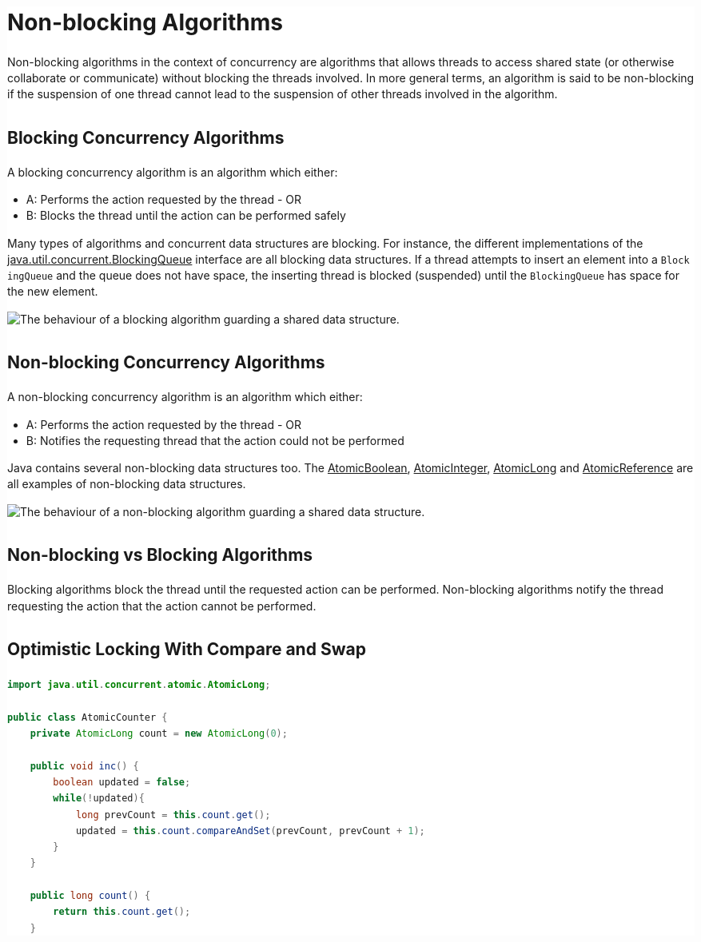 # Non-blocking Algorithms

Non-blocking algorithms in the context of concurrency are algorithms that allows threads to access shared state (or otherwise collaborate or communicate) without blocking the threads involved. In more general terms, an algorithm is said to be non-blocking if the suspension of one thread cannot lead to the suspension of other threads involved in the algorithm.



## Blocking Concurrency Algorithms

A blocking concurrency algorithm is an algorithm which either:

- A: Performs the action requested by the thread - OR
- B: Blocks the thread until the action can be performed safely

Many types of algorithms and concurrent data structures are blocking. For instance, the different implementations of the [java.util.concurrent.BlockingQueue](http://tutorials.jenkov.com/java-util-concurrent/blockingqueue.html) interface are all blocking data structures. If a thread attempts to insert an element into a `BlockingQueue` and  the queue does not have space, the inserting thread is blocked (suspended) until the `BlockingQueue` has space for the new element.

![The behaviour of a blocking algorithm guarding a shared data structure.](http://tutorials.jenkov.com/images/java-concurrency/non-blocking-algorithms-1.png)

## Non-blocking Concurrency Algorithms

A non-blocking concurrency algorithm is an algorithm which either:

- A: Performs the action requested by the thread - OR
- B: Notifies the requesting thread that the action could not be performed

Java contains several non-blocking data structures too. The [AtomicBoolean](http://tutorials.jenkov.com/java-util-concurrent/atomicboolean.html),    [AtomicInteger](http://tutorials.jenkov.com/java-util-concurrent/atomicinteger.html), [AtomicLong](http://tutorials.jenkov.com/java-util-concurrent/atomiclong.html)    and [AtomicReference](http://tutorials.jenkov.com/java-util-concurrent/atomicreference.html) are all examples of non-blocking data structures.

![The behaviour of a non-blocking algorithm guarding a shared data structure.](http://tutorials.jenkov.com/images/java-concurrency/non-blocking-algorithms-2.png)

## Non-blocking vs Blocking Algorithms

Blocking algorithms block the thread until the requested action can be performed. Non-blocking algorithms notify the thread requesting the action that the action cannot be performed.



## Optimistic Locking With Compare and Swap

```java
import java.util.concurrent.atomic.AtomicLong;

public class AtomicCounter {
    private AtomicLong count = new AtomicLong(0);

    public void inc() {
        boolean updated = false;
        while(!updated){
            long prevCount = this.count.get();
            updated = this.count.compareAndSet(prevCount, prevCount + 1);
        }
    }

    public long count() {
        return this.count.get();
    }
```